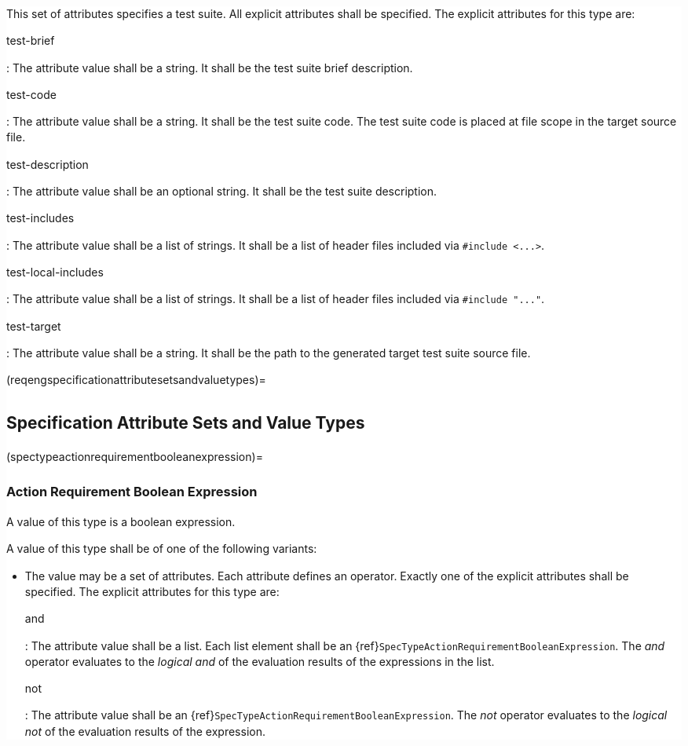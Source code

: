 This set of attributes specifies a test suite. All explicit attributes shall be
specified. The explicit attributes for this type are:

test-brief

: The attribute value shall be a string. It shall be the test suite brief
  description.

test-code

: The attribute value shall be a string. It shall be the test suite code.
  The test suite code is placed at file scope in the target source file.

test-description

: The attribute value shall be an optional string. It shall be the test suite
  description.

test-includes

: The attribute value shall be a list of strings. It shall be a list of
  header files included via `#include <...>`.

test-local-includes

: The attribute value shall be a list of strings. It shall be a list of
  header files included via `#include "..."`.

test-target

: The attribute value shall be a string. It shall be the path to the
  generated target test suite source file.

(reqengspecificationattributesetsandvaluetypes)=

## Specification Attribute Sets and Value Types

(spectypeactionrequirementbooleanexpression)=

### Action Requirement Boolean Expression

A value of this type is a boolean expression.

A value of this type shall be of one of the following variants:

- The value may be a set of attributes. Each attribute defines an operator.
  Exactly one of the explicit attributes shall be specified. The explicit
  attributes for this type are:

  and

  : The attribute value shall be a list. Each list element shall be an
    {ref}`SpecTypeActionRequirementBooleanExpression`. The *and* operator
    evaluates to the *logical and* of the evaluation results of the
    expressions in the list.

  not

  : The attribute value shall be an
    {ref}`SpecTypeActionRequirementBooleanExpression`. The *not* operator
    evaluates to the *logical not* of the evaluation results of the
    expression.
